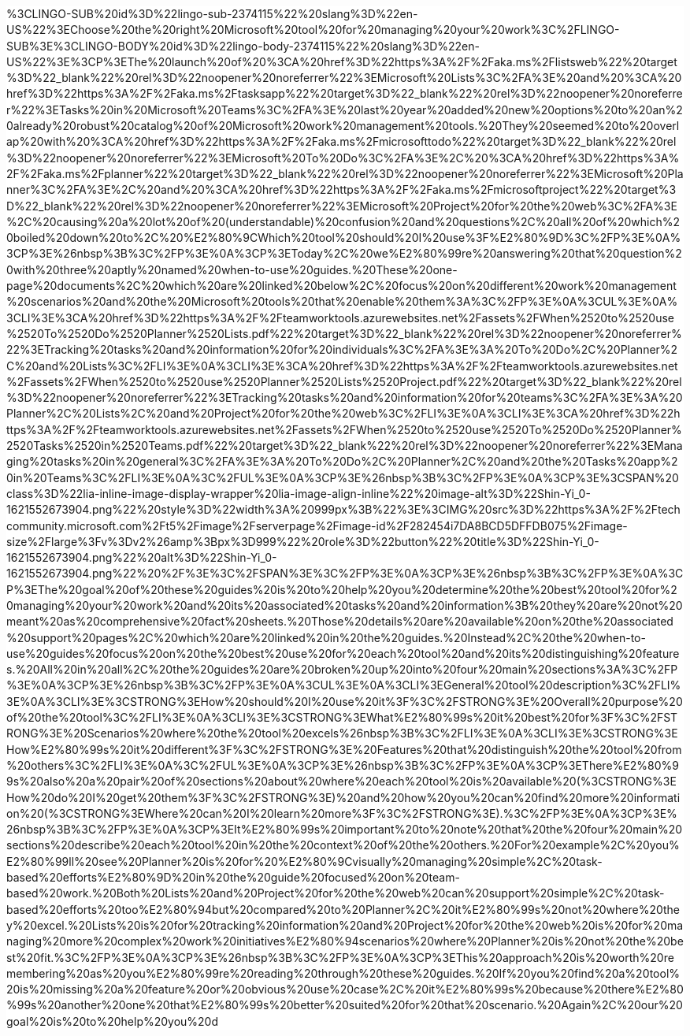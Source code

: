 %3CLINGO-SUB%20id%3D%22lingo-sub-2374115%22%20slang%3D%22en-US%22%3EChoose%20the%20right%20Microsoft%20tool%20for%20managing%20your%20work%3C%2FLINGO-SUB%3E%3CLINGO-BODY%20id%3D%22lingo-body-2374115%22%20slang%3D%22en-US%22%3E%3CP%3EThe%20launch%20of%20%3CA%20href%3D%22https%3A%2F%2Faka.ms%2Flistsweb%22%20target%3D%22_blank%22%20rel%3D%22noopener%20noreferrer%22%3EMicrosoft%20Lists%3C%2FA%3E%20and%20%3CA%20href%3D%22https%3A%2F%2Faka.ms%2Ftasksapp%22%20target%3D%22_blank%22%20rel%3D%22noopener%20noreferrer%22%3ETasks%20in%20Microsoft%20Teams%3C%2FA%3E%20last%20year%20added%20new%20options%20to%20an%20already%20robust%20catalog%20of%20Microsoft%20work%20management%20tools.%20They%20seemed%20to%20overlap%20with%20%3CA%20href%3D%22https%3A%2F%2Faka.ms%2Fmicrosofttodo%22%20target%3D%22_blank%22%20rel%3D%22noopener%20noreferrer%22%3EMicrosoft%20To%20Do%3C%2FA%3E%2C%20%3CA%20href%3D%22https%3A%2F%2Faka.ms%2Fplanner%22%20target%3D%22_blank%22%20rel%3D%22noopener%20noreferrer%22%3EMicrosoft%20Planner%3C%2FA%3E%2C%20and%20%3CA%20href%3D%22https%3A%2F%2Faka.ms%2Fmicrosoftproject%22%20target%3D%22_blank%22%20rel%3D%22noopener%20noreferrer%22%3EMicrosoft%20Project%20for%20the%20web%3C%2FA%3E%2C%20causing%20a%20lot%20of%20(understandable)%20confusion%20and%20questions%2C%20all%20of%20which%20boiled%20down%20to%2C%20%E2%80%9CWhich%20tool%20should%20I%20use%3F%E2%80%9D%3C%2FP%3E%0A%3CP%3E%26nbsp%3B%3C%2FP%3E%0A%3CP%3EToday%2C%20we%E2%80%99re%20answering%20that%20question%20with%20three%20aptly%20named%20when-to-use%20guides.%20These%20one-page%20documents%2C%20which%20are%20linked%20below%2C%20focus%20on%20different%20work%20management%20scenarios%20and%20the%20Microsoft%20tools%20that%20enable%20them%3A%3C%2FP%3E%0A%3CUL%3E%0A%3CLI%3E%3CA%20href%3D%22https%3A%2F%2Fteamworktools.azurewebsites.net%2Fassets%2FWhen%2520to%2520use%2520To%2520Do%2520Planner%2520Lists.pdf%22%20target%3D%22_blank%22%20rel%3D%22noopener%20noreferrer%22%3ETracking%20tasks%20and%20information%20for%20individuals%3C%2FA%3E%3A%20To%20Do%2C%20Planner%2C%20and%20Lists%3C%2FLI%3E%0A%3CLI%3E%3CA%20href%3D%22https%3A%2F%2Fteamworktools.azurewebsites.net%2Fassets%2FWhen%2520to%2520use%2520Planner%2520Lists%2520Project.pdf%22%20target%3D%22_blank%22%20rel%3D%22noopener%20noreferrer%22%3ETracking%20tasks%20and%20information%20for%20teams%3C%2FA%3E%3A%20Planner%2C%20Lists%2C%20and%20Project%20for%20the%20web%3C%2FLI%3E%0A%3CLI%3E%3CA%20href%3D%22https%3A%2F%2Fteamworktools.azurewebsites.net%2Fassets%2FWhen%2520to%2520use%2520To%2520Do%2520Planner%2520Tasks%2520in%2520Teams.pdf%22%20target%3D%22_blank%22%20rel%3D%22noopener%20noreferrer%22%3EManaging%20tasks%20in%20general%3C%2FA%3E%3A%20To%20Do%2C%20Planner%2C%20and%20the%20Tasks%20app%20in%20Teams%3C%2FLI%3E%0A%3C%2FUL%3E%0A%3CP%3E%26nbsp%3B%3C%2FP%3E%0A%3CP%3E%3CSPAN%20class%3D%22lia-inline-image-display-wrapper%20lia-image-align-inline%22%20image-alt%3D%22Shin-Yi_0-1621552673904.png%22%20style%3D%22width%3A%20999px%3B%22%3E%3CIMG%20src%3D%22https%3A%2F%2Ftechcommunity.microsoft.com%2Ft5%2Fimage%2Fserverpage%2Fimage-id%2F282454i7DA8BCD5DFFDB075%2Fimage-size%2Flarge%3Fv%3Dv2%26amp%3Bpx%3D999%22%20role%3D%22button%22%20title%3D%22Shin-Yi_0-1621552673904.png%22%20alt%3D%22Shin-Yi_0-1621552673904.png%22%20%2F%3E%3C%2FSPAN%3E%3C%2FP%3E%0A%3CP%3E%26nbsp%3B%3C%2FP%3E%0A%3CP%3EThe%20goal%20of%20these%20guides%20is%20to%20help%20you%20determine%20the%20best%20tool%20for%20managing%20your%20work%20and%20its%20associated%20tasks%20and%20information%3B%20they%20are%20not%20meant%20as%20comprehensive%20fact%20sheets.%20Those%20details%20are%20available%20on%20the%20associated%20support%20pages%2C%20which%20are%20linked%20in%20the%20guides.%20Instead%2C%20the%20when-to-use%20guides%20focus%20on%20the%20best%20use%20for%20each%20tool%20and%20its%20distinguishing%20features.%20All%20in%20all%2C%20the%20guides%20are%20broken%20up%20into%20four%20main%20sections%3A%3C%2FP%3E%0A%3CP%3E%26nbsp%3B%3C%2FP%3E%0A%3CUL%3E%0A%3CLI%3EGeneral%20tool%20description%3C%2FLI%3E%0A%3CLI%3E%3CSTRONG%3EHow%20should%20I%20use%20it%3F%3C%2FSTRONG%3E%20Overall%20purpose%20of%20the%20tool%3C%2FLI%3E%0A%3CLI%3E%3CSTRONG%3EWhat%E2%80%99s%20it%20best%20for%3F%3C%2FSTRONG%3E%20Scenarios%20where%20the%20tool%20excels%26nbsp%3B%3C%2FLI%3E%0A%3CLI%3E%3CSTRONG%3EHow%E2%80%99s%20it%20different%3F%3C%2FSTRONG%3E%20Features%20that%20distinguish%20the%20tool%20from%20others%3C%2FLI%3E%0A%3C%2FUL%3E%0A%3CP%3E%26nbsp%3B%3C%2FP%3E%0A%3CP%3EThere%E2%80%99s%20also%20a%20pair%20of%20sections%20about%20where%20each%20tool%20is%20available%20(%3CSTRONG%3EHow%20do%20I%20get%20them%3F%3C%2FSTRONG%3E)%20and%20how%20you%20can%20find%20more%20information%20(%3CSTRONG%3EWhere%20can%20I%20learn%20more%3F%3C%2FSTRONG%3E).%3C%2FP%3E%0A%3CP%3E%26nbsp%3B%3C%2FP%3E%0A%3CP%3EIt%E2%80%99s%20important%20to%20note%20that%20the%20four%20main%20sections%20describe%20each%20tool%20in%20the%20context%20of%20the%20others.%20For%20example%2C%20you%E2%80%99ll%20see%20Planner%20is%20for%20%E2%80%9Cvisually%20managing%20simple%2C%20task-based%20efforts%E2%80%9D%20in%20the%20guide%20focused%20on%20team-based%20work.%20Both%20Lists%20and%20Project%20for%20the%20web%20can%20support%20simple%2C%20task-based%20efforts%20too%E2%80%94but%20compared%20to%20Planner%2C%20it%E2%80%99s%20not%20where%20they%20excel.%20Lists%20is%20for%20tracking%20information%20and%20Project%20for%20the%20web%20is%20for%20managing%20more%20complex%20work%20initiatives%E2%80%94scenarios%20where%20Planner%20is%20not%20the%20best%20fit.%3C%2FP%3E%0A%3CP%3E%26nbsp%3B%3C%2FP%3E%0A%3CP%3EThis%20approach%20is%20worth%20remembering%20as%20you%E2%80%99re%20reading%20through%20these%20guides.%20If%20you%20find%20a%20tool%20is%20missing%20a%20feature%20or%20obvious%20use%20case%2C%20it%E2%80%99s%20because%20there%E2%80%99s%20another%20one%20that%E2%80%99s%20better%20suited%20for%20that%20scenario.%20Again%2C%20our%20goal%20is%20to%20help%20you%20d